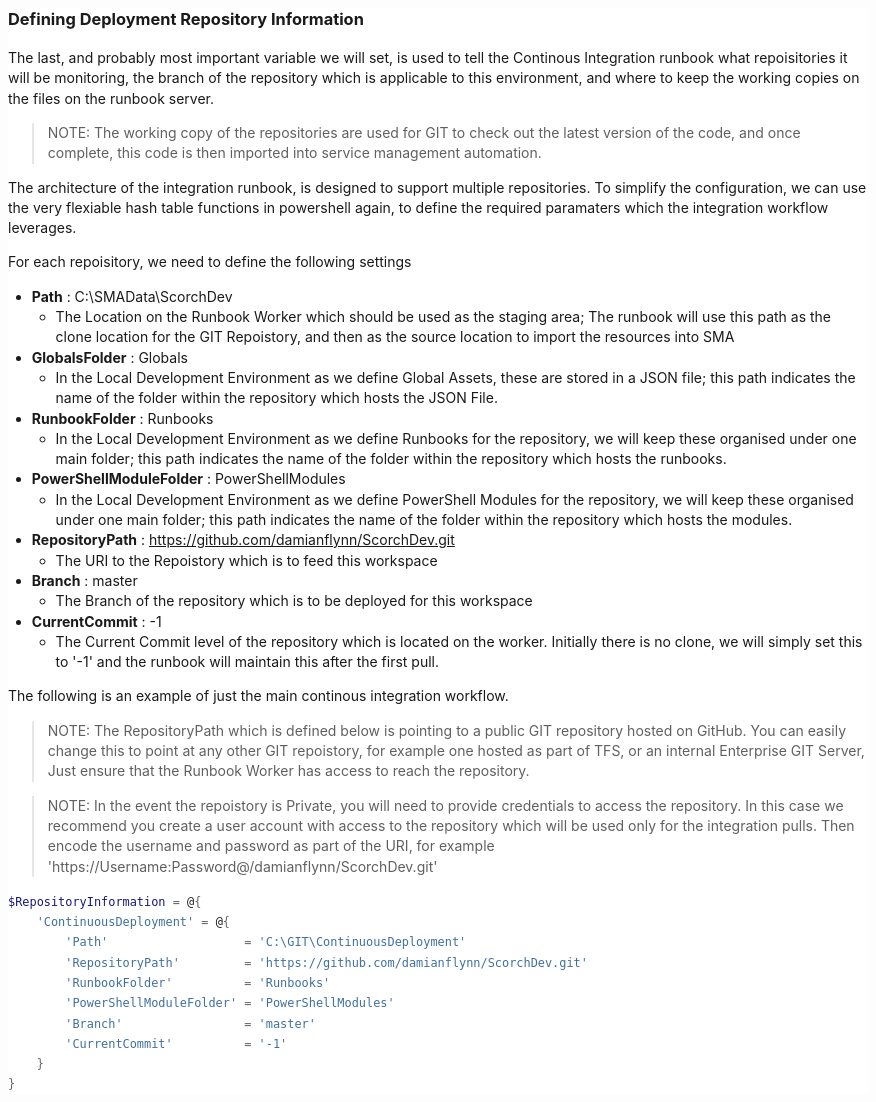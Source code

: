 ### Defining Deployment Repository Information

The last, and probably most important variable we will set, is used to tell the Continous Integration runbook what repoisitories it will be monitoring, the branch of the repository which is applicable to this environment, and where to keep the working copies on the files on the runbook server.

> NOTE: The working copy of the repositories are used for GIT to check out the latest version of the code, and once complete, this code is then imported into service management automation.

The architecture of the integration runbook, is designed to support multiple repositories. To simplify the configuration, we can use the very flexiable hash table functions in powershell again, to define the required paramaters which the integration workflow leverages.

For each repoisitory, we need to define the following settings

* **Path**                   : C:\SMAData\ScorchDev
  * The Location on the Runbook Worker which should be used as the staging area; The runbook will use this path as the clone location for the GIT Repoistory, and then as the source location to import the resources into SMA  
* **GlobalsFolder**          : Globals
  * In the Local Development Environment as we define Global Assets, these are stored in a JSON file; this path indicates the name of the folder within the repository which hosts the JSON File.
* **RunbookFolder**          : Runbooks
  * In the Local Development Environment as we define Runbooks for the repository, we will keep these organised under one main folder; this path indicates the name of the folder within the repository which hosts the runbooks.
* **PowerShellModuleFolder** : PowerShellModules
  * In the Local Development Environment as we define PowerShell Modules for the repository, we will keep these organised under one main folder; this path indicates the name of the folder within the repository which hosts the modules.
* **RepositoryPath**         : https://github.com/damianflynn/ScorchDev.git
  * The URI to the Repoistory which is to feed this workspace
* **Branch**                 : master
  * The Branch of the repository which is to be deployed for this workspace
* **CurrentCommit**          : -1
  * The Current Commit level of the repository which is located on the worker. Initially there is no clone, we will simply set this to '-1' and the runbook will maintain this after the first pull.

The following is an example of just the main continous integration workflow.

> NOTE: The RepositoryPath which is defined below is pointing to a public GIT repository hosted on GitHub. You can easily change this to point at any other GIT repoistory, for example one hosted as part of TFS, or an internal Enterprise GIT Server, Just ensure that the Runbook Worker has access to reach the repository.

> NOTE: In the event the repoistory is Private, you will need to provide credentials to access the repository. In this case we recommend you create a user account with access to the repository which will be used only for the integration pulls. Then encode the username and password as part of the URI, for example 'https://Username:Password@/damianflynn/ScorchDev.git'

```PowerShell
$RepositoryInformation = @{
    'ContinuousDeployment' = @{
        'Path'                   = 'C:\GIT\ContinuousDeployment'
        'RepositoryPath'         = 'https://github.com/damianflynn/ScorchDev.git'
        'RunbookFolder'          = 'Runbooks'
        'PowerShellModuleFolder' = 'PowerShellModules'
        'Branch'                 = 'master'
        'CurrentCommit'          = '-1'
    }
}
```
